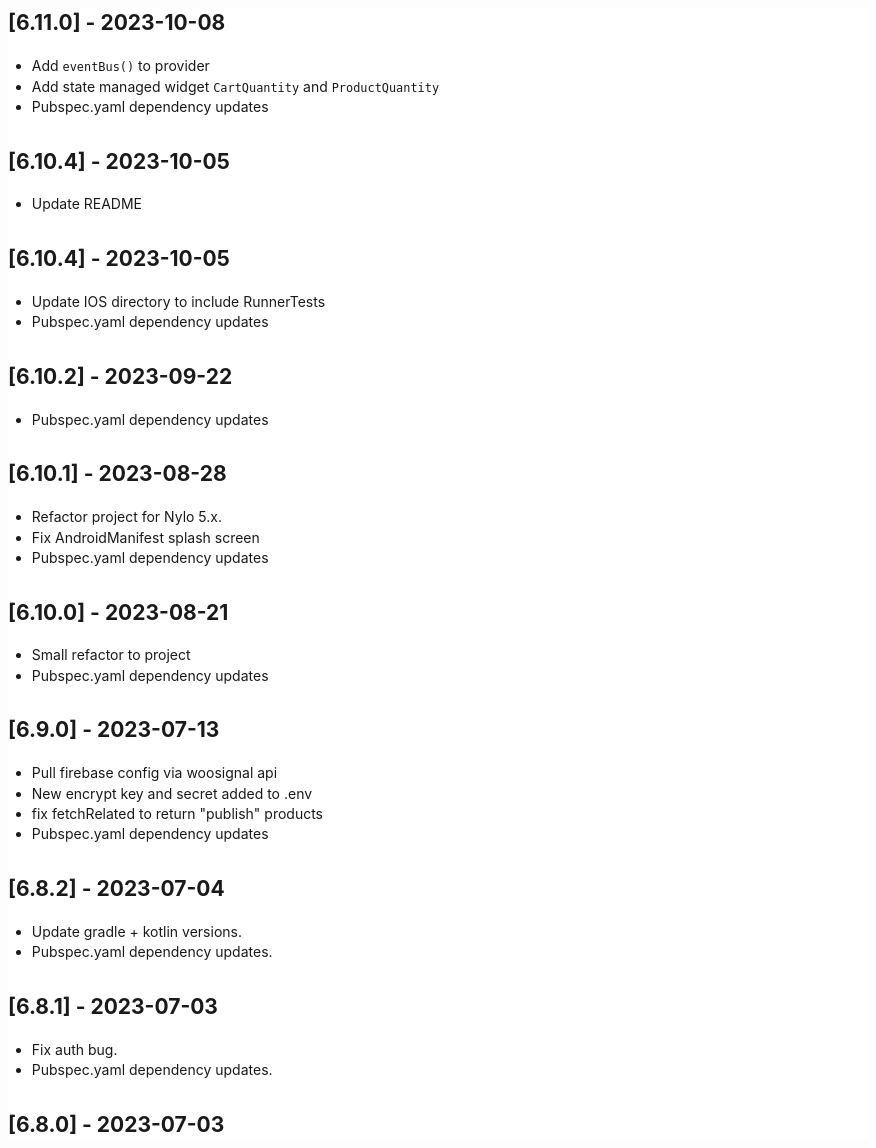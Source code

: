 ## [6.11.0] - 2023-10-08

* Add `eventBus()` to provider
* Add state managed widget `CartQuantity` and `ProductQuantity`
* Pubspec.yaml dependency updates

## [6.10.4] - 2023-10-05

* Update README

## [6.10.4] - 2023-10-05

* Update IOS directory to include RunnerTests
* Pubspec.yaml dependency updates

## [6.10.2] - 2023-09-22

* Pubspec.yaml dependency updates

## [6.10.1] - 2023-08-28

* Refactor project for Nylo 5.x.
* Fix AndroidManifest splash screen
* Pubspec.yaml dependency updates

## [6.10.0] - 2023-08-21

* Small refactor to project
* Pubspec.yaml dependency updates

## [6.9.0] - 2023-07-13

* Pull firebase config via woosignal api
* New encrypt key and secret added to .env
* fix fetchRelated to return "publish" products
* Pubspec.yaml dependency updates

## [6.8.2] - 2023-07-04

* Update gradle + kotlin versions.
* Pubspec.yaml dependency updates.

## [6.8.1] - 2023-07-03

* Fix auth bug.
* Pubspec.yaml dependency updates.

## [6.8.0] - 2023-07-03
